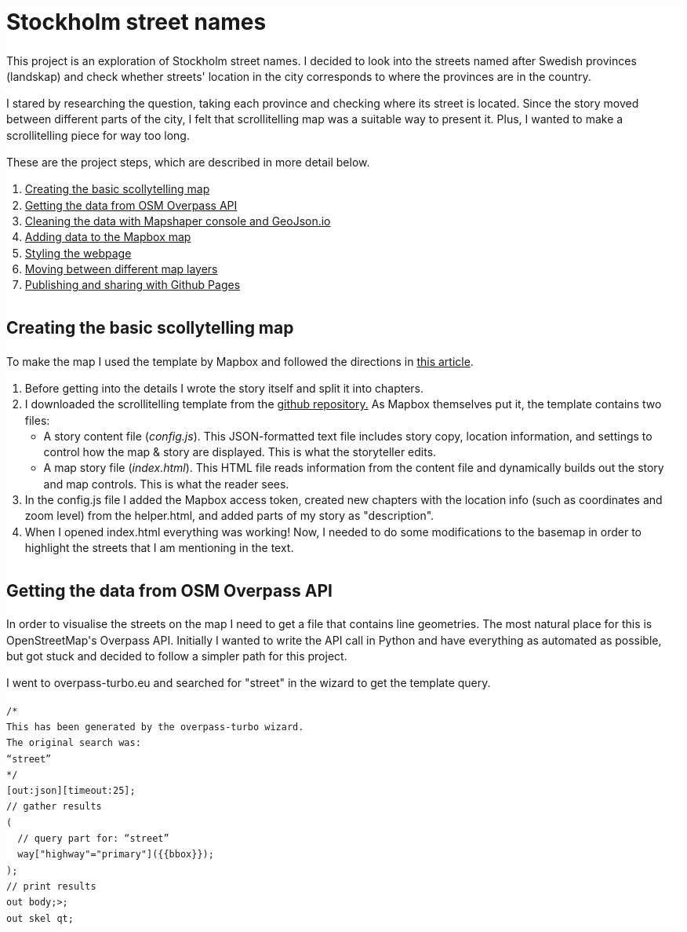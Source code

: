 
# Stockholm street names

This project is an exploration of Stockholm street names. I decided to look into the streets named after Swedish provinces (landskap) and check whether streets' location in the city corresponds to where the provinces are in the country. 

I stared by researching the question, taking each province and checking where its street is located. Since the story moved between different parts of the city, I felt that scrollitelling map was a suitable way to present it. Plus, I wanted to make a scrollitelling piece for way too long.

These are the project steps, which are described in more detail below. 
1. [Creating the basic scollytelling map](#Creating-the-basic-scollytelling-map)
2. [Getting the data from OSM Overpass API](#Getting-the-data-from-OSM-Overpass-API)
3. [Cleaning the data with Mapshaper console and GeoJson.io](#Cleaning-the-data-with-Mapshaper-console-and-GeoJson.io)
4. [Adding data to the Mapbox map](#Adding-data-to-the-Mapbox-map)
5. [Styling the webpage](#Styling-the-webpage)
6. [Moving between different map layers](#final-touches)
7. [Publishing and sharing with Github Pages](#Publishing-and-sharing-with-Github-Pages)

## Creating the basic scollytelling map
To make the map I used the template by Mapbox and followed the directions in [this article]( https://blog.mapbox.com/how-to-build-a-scrollytelling-map-ead6baf2cd1b). 

1. Before getting into the details I wrote the story itself and split it into chapters. 
2. I downloaded the scrollitelling template from the [github repository.](https://github.com/mapbox/storytelling)
	As Mapbox themselves put it, the template contains two files:
	- A story content file (_config.js_). This JSON-formatted text file includes story copy, location information, and settings to control how the map & story are displayed. This is what the storyteller edits.
	- A map story file (_index.html_). This HTML file reads information from the content file and dynamically builds out the story and map controls. This is what the reader sees.
3. In the config.js file I added the Mapbox access token, created new chapters with the location info (such as coordinates and zoom level) from the helper.html, and added parts of my story as "description".
4. When I opened index.html everything was working! Now, I needed to do some modifications to the basemap in order to highlight the streets that I am mentioning in the text.

## Getting the data from OSM Overpass API
In order to visualise the streets on the map I need to get a file that contains line geometries. The most natural place for this is OpenStreetMap's Overpass API. Initially I wanted to write the API call in Python and have everything as automated as possible, but got stuck and decided to follow a simpler path for this project.

I went to overpass-turbo.eu and searched for "street" in the wizard to get the template query. 
```
/*
This has been generated by the overpass-turbo wizard.
The original search was:
“street”
*/
[out:json][timeout:25];
// gather results
(
  // query part for: “street”
  way["highway"="primary"]({{bbox}});
);
// print results
out body;>;
out skel qt;
```